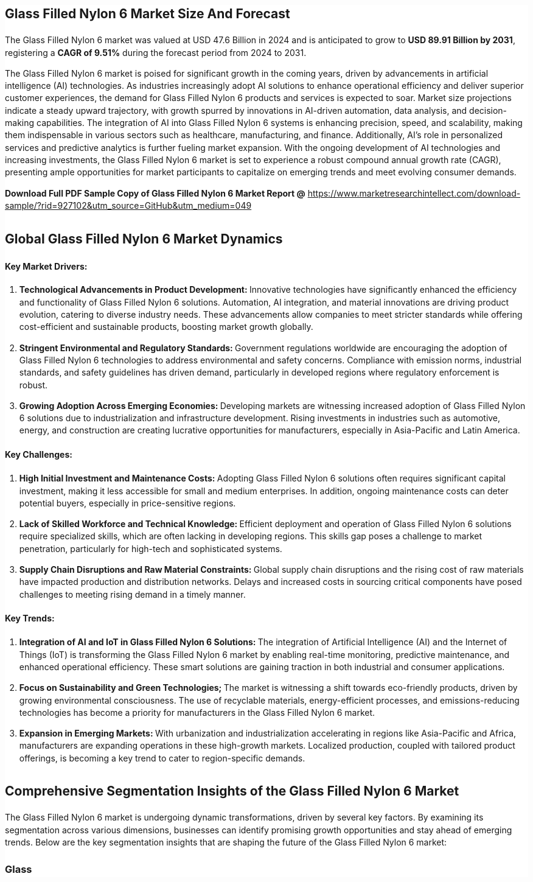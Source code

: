 <h2>Glass Filled Nylon 6 Market Size And Forecast</h2><p>The Glass Filled Nylon 6 market was valued at USD 47.6 Billion in 2024 and is anticipated to grow to <strong>USD 89.91 Billion by 2031</strong>, registering a <strong>CAGR of 9.51%</strong> during the forecast period from 2024 to 2031.</p><p>The Glass Filled Nylon 6 market is poised for significant growth in the coming years, driven by advancements in artificial intelligence (AI) technologies. As industries increasingly adopt AI solutions to enhance operational efficiency and deliver superior customer experiences, the demand for Glass Filled Nylon 6 products and services is expected to soar. Market size projections indicate a steady upward trajectory, with growth spurred by innovations in AI-driven automation, data analysis, and decision-making capabilities. The integration of AI into Glass Filled Nylon 6 systems is enhancing precision, speed, and scalability, making them indispensable in various sectors such as healthcare, manufacturing, and finance. Additionally, AI’s role in personalized services and predictive analytics is further fueling market expansion. With the ongoing development of AI technologies and increasing investments, the Glass Filled Nylon 6 market is set to experience a robust compound annual growth rate (CAGR), presenting ample opportunities for market participants to capitalize on emerging trends and meet evolving consumer demands.</p><p><strong>Download Full PDF Sample Copy of Glass Filled Nylon 6 Market Report @</strong>&nbsp;<a href="https://www.marketresearchintellect.com/download-sample/?rid=927102&amp;utm_source=GitHub&amp;utm_medium=049">https://www.marketresearchintellect.com/download-sample/?rid=927102&amp;utm_source=GitHub&amp;utm_medium=049</a></p><h2>Global Glass Filled Nylon 6 Market Dynamics</h2><h4><strong>Key Market Drivers:</strong></h4><ol><li><p><strong>Technological Advancements in Product Development:&nbsp;</strong>Innovative technologies have significantly enhanced the efficiency and functionality of Glass Filled Nylon 6 solutions. Automation, AI integration, and material innovations are driving product evolution, catering to diverse industry needs. These advancements allow companies to meet stricter standards while offering cost-efficient and sustainable products, boosting market growth globally.</p></li><li><p><strong>Stringent Environmental and Regulatory Standards:&nbsp;</strong>Government regulations worldwide are encouraging the adoption of Glass Filled Nylon 6 technologies to address environmental and safety concerns. Compliance with emission norms, industrial standards, and safety guidelines has driven demand, particularly in developed regions where regulatory enforcement is robust.</p></li><li><p><strong>Growing Adoption Across Emerging Economies:&nbsp;</strong>Developing markets are witnessing increased adoption of Glass Filled Nylon 6 solutions due to industrialization and infrastructure development. Rising investments in industries such as automotive, energy, and construction are creating lucrative opportunities for manufacturers, especially in Asia-Pacific and Latin America.</p></li></ol><h4><strong>Key Challenges:</strong></h4><ol><li><p><strong>High Initial Investment and Maintenance Costs:&nbsp;</strong>Adopting Glass Filled Nylon 6 solutions often requires significant capital investment, making it less accessible for small and medium enterprises. In addition, ongoing maintenance costs can deter potential buyers, especially in price-sensitive regions.</p></li><li><p><strong>Lack of Skilled Workforce and Technical Knowledge:&nbsp;</strong>Efficient deployment and operation of Glass Filled Nylon 6 solutions require specialized skills, which are often lacking in developing regions. This skills gap poses a challenge to market penetration, particularly for high-tech and sophisticated systems.</p></li><li><p><strong>Supply Chain Disruptions and Raw Material Constraints:&nbsp;</strong>Global supply chain disruptions and the rising cost of raw materials have impacted production and distribution networks. Delays and increased costs in sourcing critical components have posed challenges to meeting rising demand in a timely manner.</p></li></ol><h4><strong>Key Trends:</strong></h4><ol><li><p><strong>Integration of AI and IoT in Glass Filled Nylon 6 Solutions:&nbsp;</strong>The integration of Artificial Intelligence (AI) and the Internet of Things (IoT) is transforming the Glass Filled Nylon 6 market by enabling real-time monitoring, predictive maintenance, and enhanced operational efficiency. These smart solutions are gaining traction in both industrial and consumer applications.</p></li><li><p><strong>Focus on Sustainability and Green Technologies;&nbsp;</strong>The market is witnessing a shift towards eco-friendly products, driven by growing environmental consciousness. The use of recyclable materials, energy-efficient processes, and emissions-reducing technologies has become a priority for manufacturers in the Glass Filled Nylon 6 market.</p></li><li><p><strong>Expansion in Emerging Markets:&nbsp;</strong>With urbanization and industrialization accelerating in regions like Asia-Pacific and Africa, manufacturers are expanding operations in these high-growth markets. Localized production, coupled with tailored product offerings, is becoming a key trend to cater to region-specific demands.</p></li></ol><div class="article-main__content" data-test-id="publishing-text-block"><h2>Comprehensive Segmentation Insights of the Glass Filled Nylon 6 Market</h2><p>The Glass Filled Nylon 6 market is undergoing dynamic transformations, driven by several key factors. By examining its segmentation across various dimensions, businesses can identify promising growth opportunities and stay ahead of emerging trends. Below are the key segmentation insights that are shaping the future of the Glass Filled Nylon 6 market:</p><h3><strong>Glass